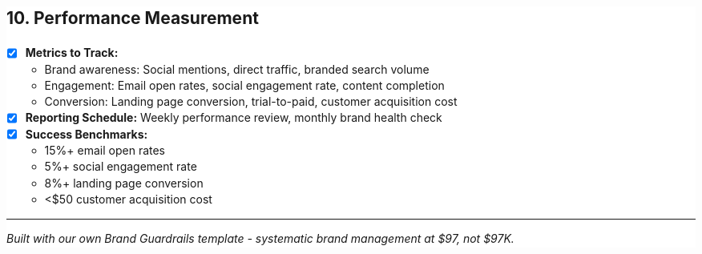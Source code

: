 ## 10. Performance Measurement  
- [x] **Metrics to Track:**    
  - Brand awareness: Social mentions, direct traffic, branded search volume    
  - Engagement: Email open rates, social engagement rate, content completion    
  - Conversion: Landing page conversion, trial-to-paid, customer acquisition cost    
- [x] **Reporting Schedule:** Weekly performance review, monthly brand health check    
- [x] **Success Benchmarks:**    
  - 15%+ email open rates    
  - 5%+ social engagement rate    
  - 8%+ landing page conversion    
  - <$50 customer acquisition cost    

---

*Built with our own Brand Guardrails template - systematic brand management at $97, not $97K.*
